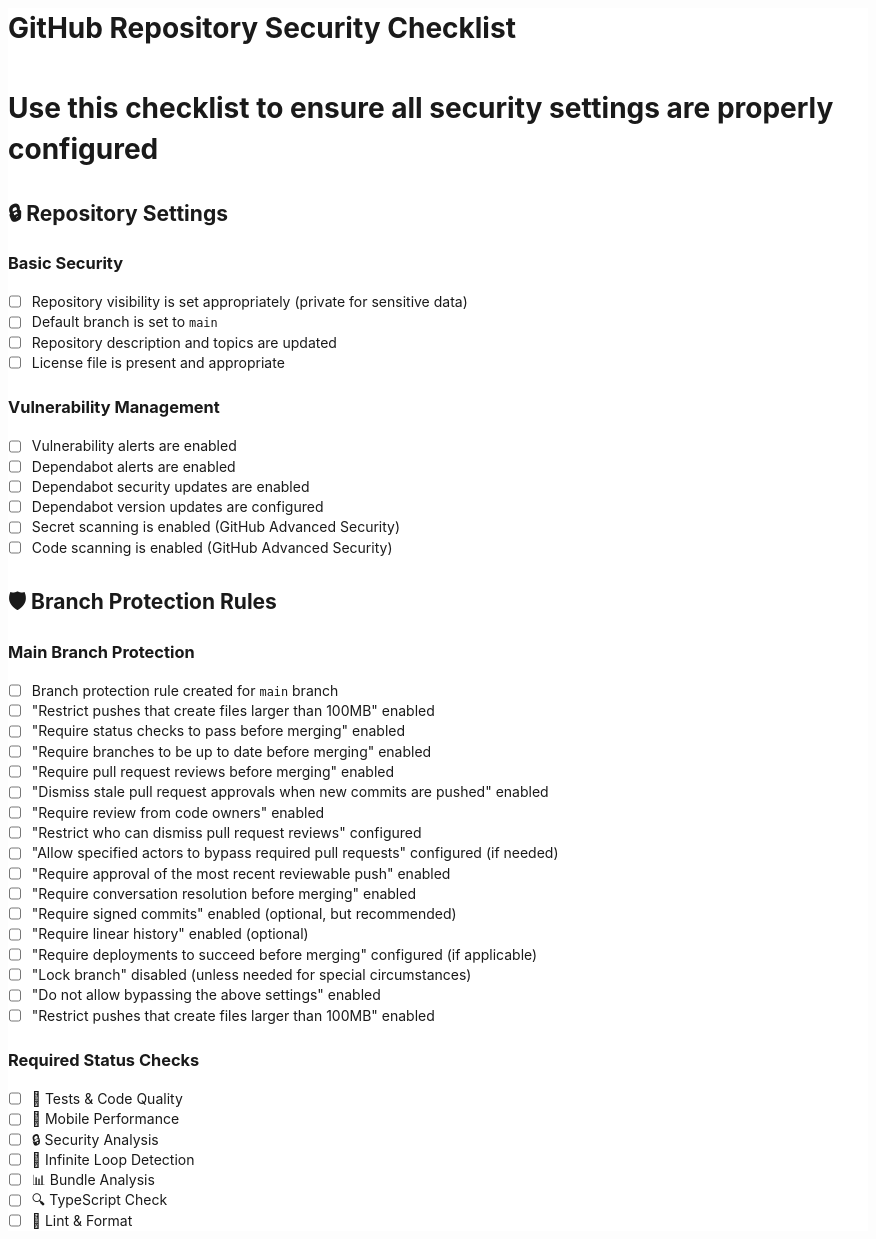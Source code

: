 # GitHub Repository Security Checklist

# Use this checklist to ensure all security settings are properly configured

## 🔒 Repository Settings

### Basic Security

- [ ] Repository visibility is set appropriately (private for sensitive data)
- [ ] Default branch is set to `main`
- [ ] Repository description and topics are updated
- [ ] License file is present and appropriate

### Vulnerability Management

- [ ] Vulnerability alerts are enabled
- [ ] Dependabot alerts are enabled
- [ ] Dependabot security updates are enabled
- [ ] Dependabot version updates are configured
- [ ] Secret scanning is enabled (GitHub Advanced Security)
- [ ] Code scanning is enabled (GitHub Advanced Security)

## 🛡️ Branch Protection Rules

### Main Branch Protection

- [ ] Branch protection rule created for `main` branch
- [ ] "Restrict pushes that create files larger than 100MB" enabled
- [ ] "Require status checks to pass before merging" enabled
- [ ] "Require branches to be up to date before merging" enabled
- [ ] "Require pull request reviews before merging" enabled
- [ ] "Dismiss stale pull request approvals when new commits are pushed" enabled
- [ ] "Require review from code owners" enabled
- [ ] "Restrict who can dismiss pull request reviews" configured
- [ ] "Allow specified actors to bypass required pull requests" configured (if needed)
- [ ] "Require approval of the most recent reviewable push" enabled
- [ ] "Require conversation resolution before merging" enabled
- [ ] "Require signed commits" enabled (optional, but recommended)
- [ ] "Require linear history" enabled (optional)
- [ ] "Require deployments to succeed before merging" configured (if applicable)
- [ ] "Lock branch" disabled (unless needed for special circumstances)
- [ ] "Do not allow bypassing the above settings" enabled
- [ ] "Restrict pushes that create files larger than 100MB" enabled

### Required Status Checks

- [ ] 🧪 Tests & Code Quality
- [ ] 📱 Mobile Performance
- [ ] 🔒 Security Analysis
- [ ] 🚨 Infinite Loop Detection
- [ ] 📊 Bundle Analysis
- [ ] 🔍 TypeScript Check
- [ ] 🧹 Lint & Format
